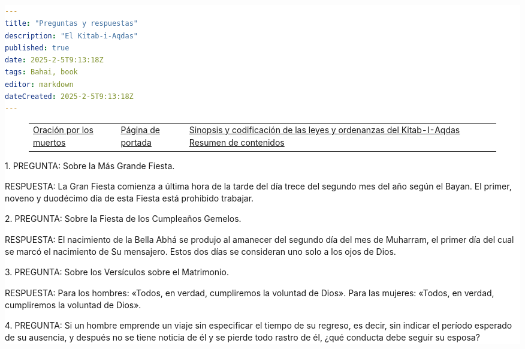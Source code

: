 ```yaml
---
title: "Preguntas y respuestas"
description: "El Kitab-i-Aqdas"
published: true
date: 2025-2-5T9:13:18Z
tags: Bahai, book
editor: markdown
dateCreated: 2025-2-5T9:13:18Z
---
```


<figure class="table chapter-navigator">
  <table>
    <tbody>
      <tr>
        <td>
        <a href="/es/book/Bahaism/The_Kitab_i_Aqdas/Some_Texts_05">
          <span class="mdi mdi-arrow-left-drop-circle"></span><span class="pl-2">Oración por los muertos</span>
        </a>
        </td>
        <td>
        <a href="/es/book/Bahaism/The_Kitab_i_Aqdas">
          <span class="mdi mdi-book-open-variant"></span><span class="pl-2">Página de portada</span>
        </a>
        </td>
        <td>
        <a href="/es/book/Bahaism/The_Kitab_i_Aqdas/Some_Texts_07">
          <span class="pr-2">Sinopsis y codificación de las leyes y ordenanzas del Kitab-I-Aqdas Resumen de contenidos</span><span class="mdi mdi-arrow-right-drop-circle"></span>
        </a>
        </td>
      </tr>
    </tbody>
  </table>
</figure>

1\. PREGUNTA: Sobre la Más Grande Fiesta.

RESPUESTA: La Gran Fiesta comienza a última hora de la tarde del día trece del segundo mes del año según el Bayan. El primer, noveno y duodécimo día de esta Fiesta está prohibido trabajar.

2\. PREGUNTA: Sobre la Fiesta de los Cumpleaños Gemelos.

RESPUESTA: El nacimiento de la Bella Abhá se produjo al amanecer del segundo día del mes de Muharram, el primer día del cual se marcó el nacimiento de Su mensajero. Estos dos días se consideran uno solo a los ojos de Dios.

3\. PREGUNTA: Sobre los Versículos sobre el Matrimonio.

RESPUESTA: Para los hombres: «Todos, en verdad, cumpliremos la voluntad de Dios». Para las mujeres: «Todos, en verdad, cumpliremos la voluntad de Dios».

4\. PREGUNTA: Si un hombre emprende un viaje sin especificar el tiempo de su regreso, es decir, sin indicar el período esperado de su ausencia, y después no se tiene noticia de él y se pierde todo rastro de él, ¿qué conducta debe seguir su esposa?
